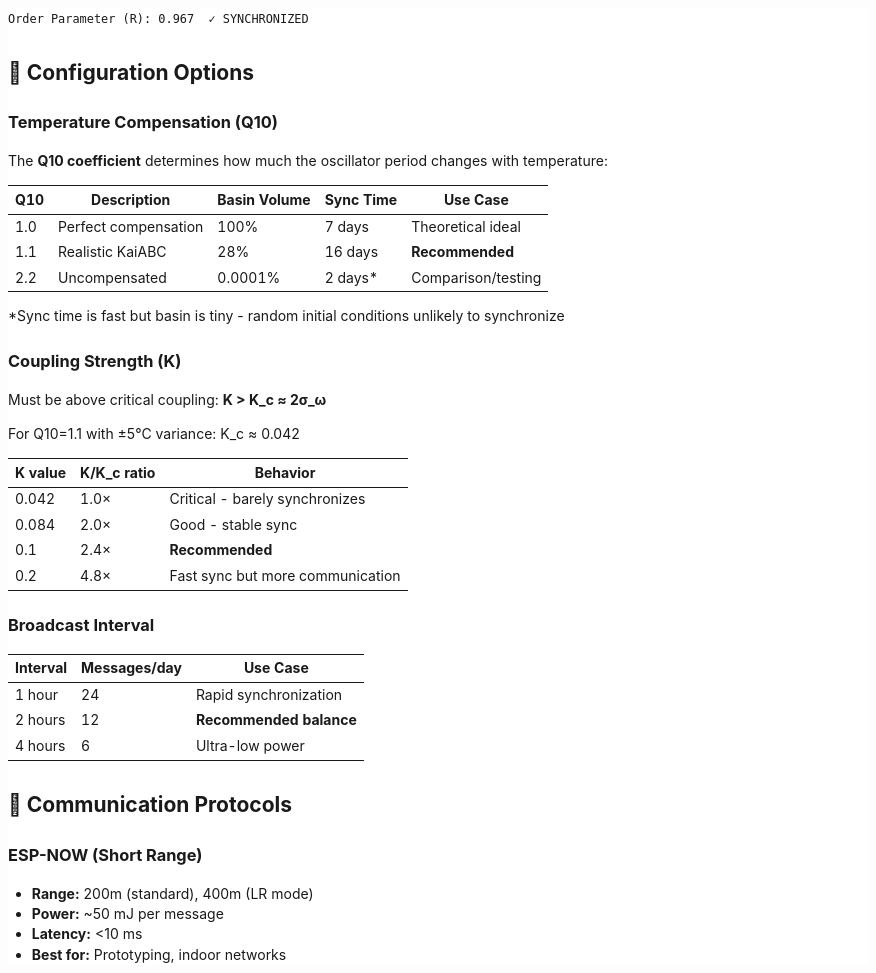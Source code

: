 ```
Order Parameter (R): 0.967  ✓ SYNCHRONIZED
```

## 🔧 Configuration Options

### Temperature Compensation (Q10)

The **Q10 coefficient** determines how much the oscillator period changes with temperature:

| Q10 | Description | Basin Volume | Sync Time | Use Case |
|-----|-------------|--------------|-----------|----------|
| 1.0 | Perfect compensation | 100% | 7 days | Theoretical ideal |
| 1.1 | Realistic KaiABC | 28% | 16 days | **Recommended** |
| 2.2 | Uncompensated | 0.0001% | 2 days* | Comparison/testing |

*Sync time is fast but basin is tiny - random initial conditions unlikely to synchronize

### Coupling Strength (K)

Must be above critical coupling: **K > K_c ≈ 2σ_ω**

For Q10=1.1 with ±5°C variance: K_c ≈ 0.042

| K value | K/K_c ratio | Behavior |
|---------|-------------|----------|
| 0.042 | 1.0× | Critical - barely synchronizes |
| 0.084 | 2.0× | Good - stable sync |
| 0.1 | 2.4× | **Recommended** |
| 0.2 | 4.8× | Fast sync but more communication |

### Broadcast Interval

| Interval | Messages/day | Use Case |
|----------|--------------|----------|
| 1 hour | 24 | Rapid synchronization |
| 2 hours | 12 | **Recommended balance** |
| 4 hours | 6 | Ultra-low power |

## 📡 Communication Protocols

### ESP-NOW (Short Range)
- **Range:** 200m (standard), 400m (LR mode)
- **Power:** ~50 mJ per message
- **Latency:** <10 ms
- **Best for:** Prototyping, indoor networks

